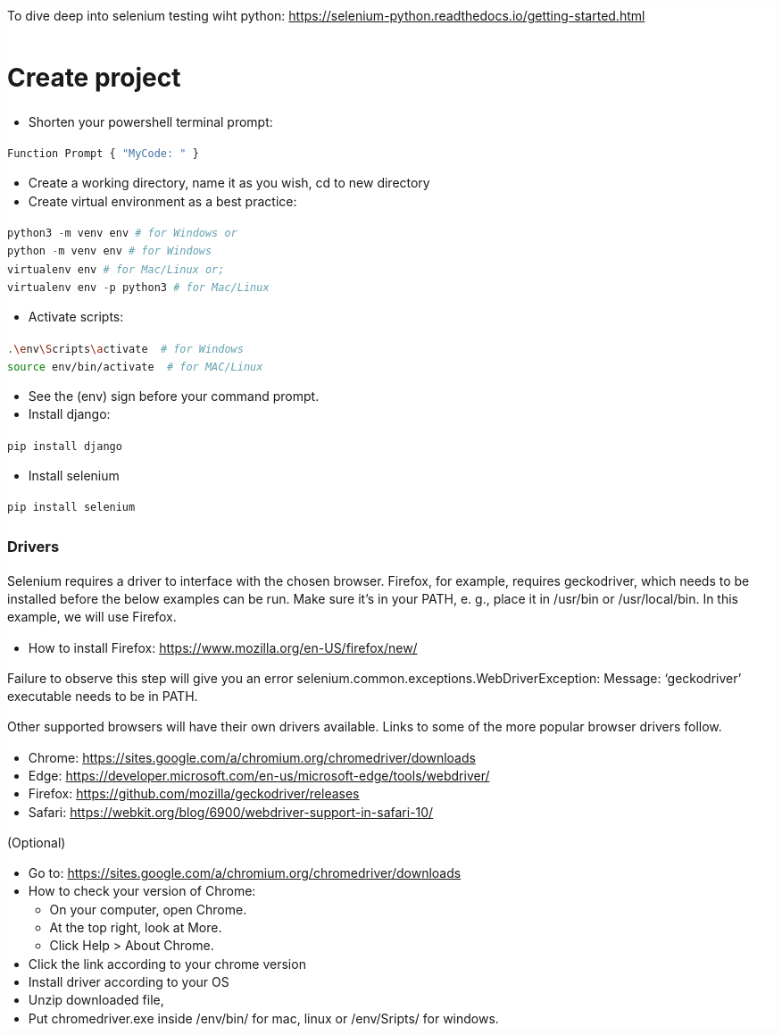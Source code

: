 To dive deep into selenium testing wiht python:
https://selenium-python.readthedocs.io/getting-started.html

# Create project
- Shorten your powershell terminal prompt:
```sh
Function Prompt { "MyCode: " }
```
- Create a working directory, name it as you wish, cd to new directory
- Create virtual environment as a best practice:
```py
python3 -m venv env # for Windows or
python -m venv env # for Windows
virtualenv env # for Mac/Linux or;
virtualenv env -p python3 # for Mac/Linux
```
- Activate scripts:
```bash
.\env\Scripts\activate  # for Windows
source env/bin/activate  # for MAC/Linux
```
- See the (env) sign before your command prompt.
- Install django:
```bash
pip install django
```
- Install selenium
```py
pip install selenium
```

### Drivers

Selenium requires a driver to interface with the chosen browser. Firefox, for example, requires geckodriver, which needs to be installed before the below examples can be run. Make sure it’s in your PATH, e. g., place it in /usr/bin or /usr/local/bin. In this example, we will use Firefox.

- How to install Firefox:
https://www.mozilla.org/en-US/firefox/new/

Failure to observe this step will give you an error selenium.common.exceptions.WebDriverException: Message: ‘geckodriver’ executable needs to be in PATH.

Other supported browsers will have their own drivers available. Links to some of the more popular browser drivers follow.

- Chrome:	https://sites.google.com/a/chromium.org/chromedriver/downloads
- Edge:	https://developer.microsoft.com/en-us/microsoft-edge/tools/webdriver/
- Firefox:	https://github.com/mozilla/geckodriver/releases
- Safari:	https://webkit.org/blog/6900/webdriver-support-in-safari-10/

(Optional)
- Go to:
https://sites.google.com/a/chromium.org/chromedriver/downloads
- How to check your version of Chrome:
  - On your computer, open Chrome.
  - At the top right, look at More.
  - Click Help > About Chrome.
- Click the link according to your chrome version
- Install driver according to your OS
- Unzip downloaded file,
- Put chromedriver.exe inside /env/bin/ for mac, linux or /env/Sripts/ for windows.
